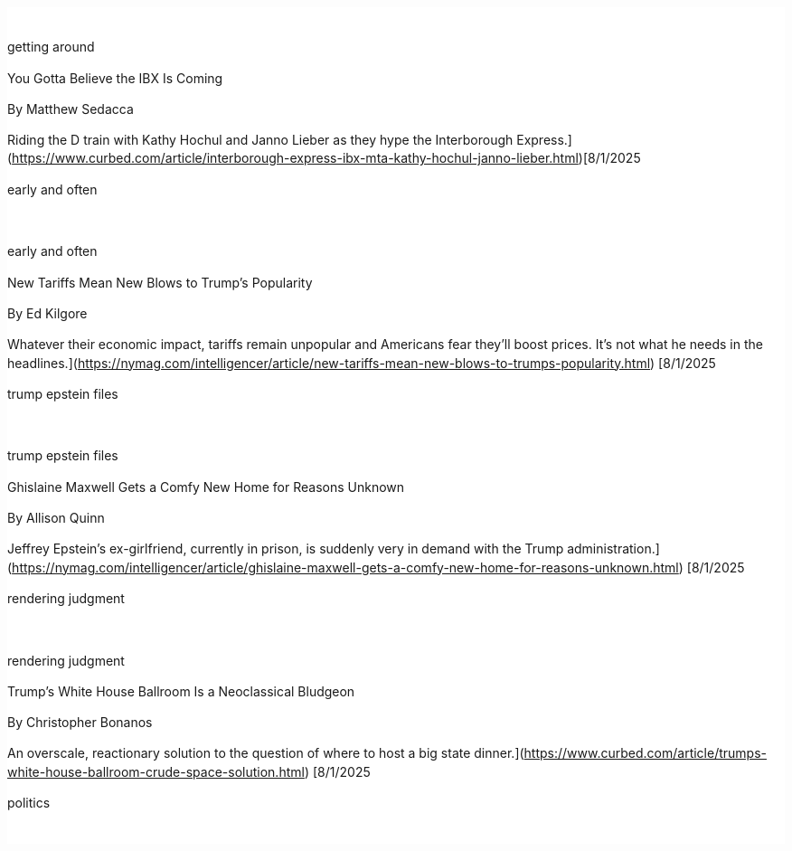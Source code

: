 ![]()

getting around

You Gotta Believe the IBX Is Coming

By Matthew Sedacca

Riding the D train with Kathy Hochul and Janno Lieber as they hype the Interborough Express.](https://www.curbed.com/article/interborough-express-ibx-mta-kathy-hochul-janno-lieber.html)[8/1/2025

early and often

![]()

early and often

New Tariffs Mean New Blows to Trump’s Popularity

By Ed Kilgore

Whatever their economic impact, tariffs remain unpopular and Americans fear they’ll boost prices. It’s not what he needs in the headlines.](https://nymag.com/intelligencer/article/new-tariffs-mean-new-blows-to-trumps-popularity.html)
[8/1/2025

trump epstein files

![]()

trump epstein files

Ghislaine Maxwell Gets a Comfy New Home for Reasons Unknown

By Allison Quinn

Jeffrey Epstein’s ex-girlfriend, currently in prison, is suddenly very in demand with the Trump administration.](https://nymag.com/intelligencer/article/ghislaine-maxwell-gets-a-comfy-new-home-for-reasons-unknown.html)
[8/1/2025

rendering judgment

![]()

rendering judgment

Trump’s White House Ballroom Is a Neoclassical Bludgeon

By Christopher Bonanos

An overscale, reactionary solution to the question of where to host a big state dinner.](https://www.curbed.com/article/trumps-white-house-ballroom-crude-space-solution.html)
[8/1/2025

politics

![]()
